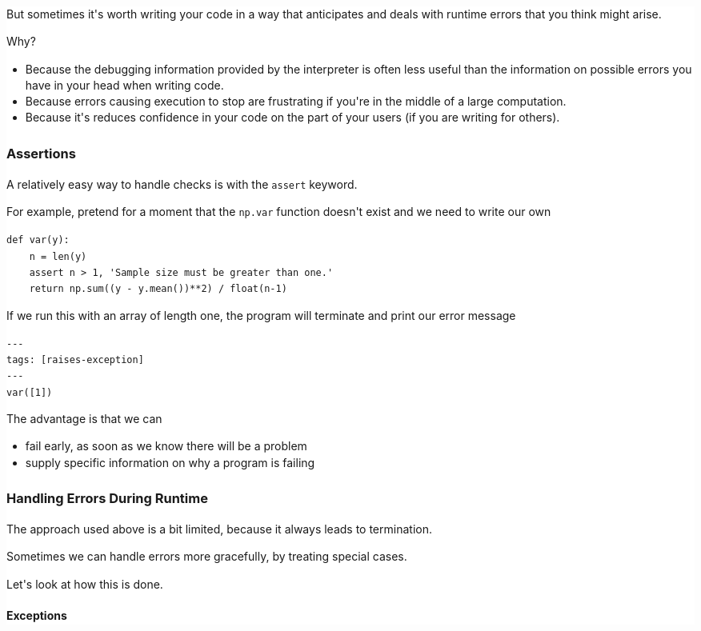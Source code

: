 But sometimes it's worth writing your code in a way that anticipates and deals with runtime errors that you think might arise.

Why?

* Because the debugging information provided by the interpreter is often less useful than the information
  on possible errors you have in your head when writing code.
* Because errors causing execution to stop are frustrating if you're in the middle of a large computation.
* Because it's reduces confidence in your code on the part of your users (if you are writing for others).

### Assertions

```{index} single: Python; Assertions
```

A relatively easy way to handle checks is with the `assert` keyword.

For example, pretend for a moment that the `np.var` function doesn't
exist and we need to write our own

```{code-cell} python3
def var(y):
    n = len(y)
    assert n > 1, 'Sample size must be greater than one.'
    return np.sum((y - y.mean())**2) / float(n-1)
```

If we run this with an array of length one, the program will terminate and
print our error message

```{code-cell} python3
---
tags: [raises-exception]
---
var([1])
```

The advantage is that we can

* fail early, as soon as we know there will be a problem
* supply specific information on why a program is failing

### Handling Errors During Runtime

```{index} single: Python; Runtime Errors
```

The approach used above is a bit limited, because it always leads to
termination.

Sometimes we can handle errors more gracefully, by treating special cases.

Let's look at how this is done.

#### Exceptions
